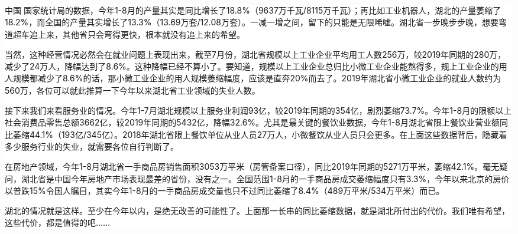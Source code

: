   <span href="https://www.secretchina.com" target="_blank">
   中国
  </span>
  国家统计局的数据，今年1-8月的产量其实是同比增长了18.8%（9637万千瓦/8115万千瓦）；再比如工业机器人，湖北的产量萎缩了18.2%，而全国的产量其实增长了13.3%（13.69万套/12.08万套）。一减一增之间，留下的只能是无限唏嘘。湖北省一步晚步步晚，想要弯道超车追上来，其他省只会弯得更快，根本就没有追上来的希望。
 </p>
 <p>
  当然，这种经营情况必然会在就业问题上表现出来，截至7月份，湖北省规模以上工业企业平均用工人数256万，较2019年同期的280万，减少了24万人，降幅达到了8.6%。这种降幅已经不算小了。要知道，规模以上工业企业总归比小微工业企业能熬得多，规上工业企业的用人规模都减少了8.6%的话，那小微工业企业的用人规模萎缩幅度，应该是直奔20%而去了。2019年湖北省小微工业企业的就业人数约为560万，各位可以就此推算一下今年以来湖北省工业领域的失业人数。
 </p>
 <center>
  <div style="max-width: 632px;height:180px; display: none; text-align: center; margin: 0 auto; overflow: hidden;overflow-x: hidden;">
   <div id="taboola-midarticle-thumbnails" style="max-width: 632px;height:180px;overflow: hidden;overflow-x: hidden;">
   </div>
  </div>
  <div>
   <center>
    <div id="div-gpt-ad-1589559869784-0">
    </div>
   </center>
  </div>
 </center>
 <p>
  接下来我们来看服务业的情况。今年1-7月湖北规模以上服务业利润93亿，较2019年同期的354亿，剧烈萎缩73.7%。今年1-8月的限额以上社会消费品零售总额3662亿，较2019年同期的5432亿，降幅32.6%。尤其是最关键的餐饮业数据，今年1-8月湖北省限上餐饮业营业额同比萎缩44.1%（193亿/345亿）。2018年湖北省限上餐饮单位从业人员27万人，小微餐饮从业人员只会更多。在上面这些数据背后，隐藏着多少服务行业的失业，就需要各位自行判断了。
 </p>
 <center>
  <div style="max-width: 632px;height:180px; display: none; text-align: center; margin: 0 auto; overflow: hidden;overflow-x: hidden;">
   <div id="taboola-midarticle-thumbnails" style="max-width: 632px;height:180px;overflow: hidden;overflow-x: hidden;">
   </div>
  </div>
  <div>
   <center>
    <div id="div-gpt-ad-1589559869784-0">
    </div>
   </center>
  </div>
 </center>
 <p>
  在房地产领域，今年1-8月湖北省一手商品房销售面积3053万平米（房管备案口径），同比2019年同期的5271万平米，萎缩42.1%。毫无疑问，湖北省是中国今年房地产市场表现最差的省份，没有之一。全国范围1-8月的一手商品房成交萎缩幅度只有3.3%，今年以来北京的房价以普跌15%令国人瞩目，其实今年1-8月的一手商品房成交量也只不过同比萎缩了8.4%（489万平米/534万平米）而已。
 </p>
 <center>
  <div style="max-width: 632px;height:180px; display: none; text-align: center; margin: 0 auto; overflow: hidden;overflow-x: hidden;">
   <div id="taboola-midarticle-thumbnails" style="max-width: 632px;height:180px;overflow: hidden;overflow-x: hidden;">
   </div>
  </div>
  <div>
   <center>
    <div id="div-gpt-ad-1589559869784-0">
    </div>
   </center>
  </div>
 </center>
 <p>
  湖北的情况就是这样。至少在今年以内，是绝无改善的可能性了。上面那一长串的同比萎缩数据，就是湖北所付出的代价。我们唯有希望，这些代价，都是值得的吧……